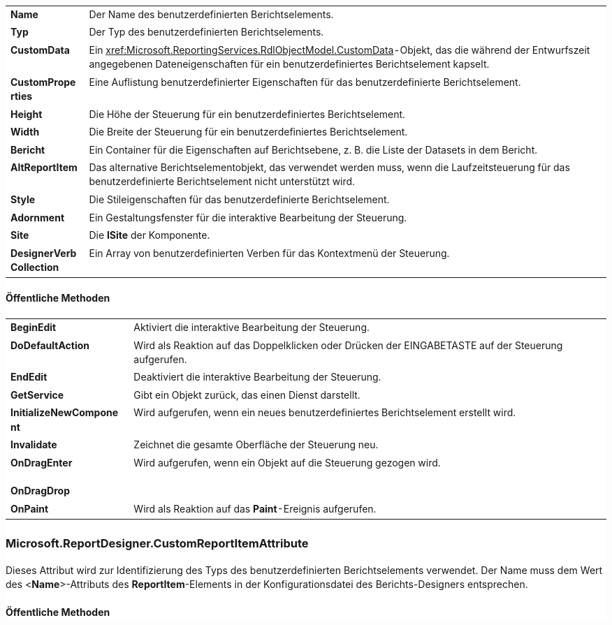 |||  
|-|-|  
|**Name**|Der Name des benutzerdefinierten Berichtselements.|  
|**Typ**|Der Typ des benutzerdefinierten Berichtselements.|  
|**CustomData**|Ein <xref:Microsoft.ReportingServices.RdlObjectModel.CustomData>-Objekt, das die während der Entwurfszeit angegebenen Dateneigenschaften für ein benutzerdefiniertes Berichtselement kapselt.|  
|**CustomProperties**|Eine Auflistung benutzerdefinierter Eigenschaften für das benutzerdefinierte Berichtselement.|  
|**Height**|Die Höhe der Steuerung für ein benutzerdefiniertes Berichtselement.|  
|**Width**|Die Breite der Steuerung für ein benutzerdefiniertes Berichtselement.|  
|**Bericht**|Ein Container für die Eigenschaften auf Berichtsebene, z. B. die Liste der Datasets in dem Bericht.|  
|**AltReportItem**|Das alternative Berichtselementobjekt, das verwendet werden muss, wenn die Laufzeitsteuerung für das benutzerdefinierte Berichtselement nicht unterstützt wird.|  
|**Style**|Die Stileigenschaften für das benutzerdefinierte Berichtselement.|  
|**Adornment**|Ein Gestaltungsfenster für die interaktive Bearbeitung der Steuerung.|  
|**Site**|Die **ISite** der Komponente.|  
|**DesignerVerbCollection**|Ein Array von benutzerdefinierten Verben für das Kontextmenü der Steuerung.|  
  
#### <a name="public-methods"></a>Öffentliche Methoden  
  
|||  
|-|-|  
|**BeginEdit**|Aktiviert die interaktive Bearbeitung der Steuerung.|  
|**DoDefaultAction**|Wird als Reaktion auf das Doppelklicken oder Drücken der EINGABETASTE auf der Steuerung aufgerufen.|  
|**EndEdit**|Deaktiviert die interaktive Bearbeitung der Steuerung.|  
|**GetService**|Gibt ein Objekt zurück, das einen Dienst darstellt.|  
|**InitializeNewComponent**|Wird aufgerufen, wenn ein neues benutzerdefiniertes Berichtselement erstellt wird.|  
|**Invalidate**|Zeichnet die gesamte Oberfläche der Steuerung neu.|  
|**OnDragEnter**<br /><br /> **OnDragDrop**|Wird aufgerufen, wenn ein Objekt auf die Steuerung gezogen wird.|  
|**OnPaint**|Wird als Reaktion auf das **Paint**-Ereignis aufgerufen.|  
  
### <a name="microsoftreportdesignercustomreportitemattribute"></a>Microsoft.ReportDesigner.CustomReportItemAttribute  
 Dieses Attribut wird zur Identifizierung des Typs des benutzerdefinierten Berichtselements verwendet. Der Name muss dem Wert des \<**Name**>-Attributs des **ReportItem**-Elements in der Konfigurationsdatei des Berichts-Designers entsprechen.  
  
#### <a name="public-methods"></a>Öffentliche Methoden  
  